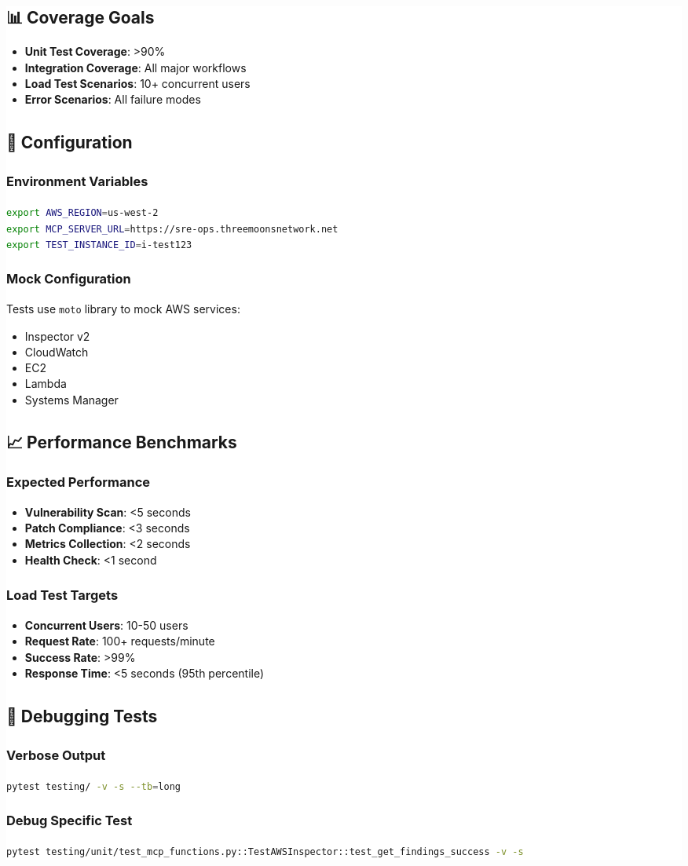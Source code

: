 ## 📊 Coverage Goals

- **Unit Test Coverage**: >90%
- **Integration Coverage**: All major workflows
- **Load Test Scenarios**: 10+ concurrent users
- **Error Scenarios**: All failure modes

## 🔧 Configuration

### Environment Variables
```bash
export AWS_REGION=us-west-2
export MCP_SERVER_URL=https://sre-ops.threemoonsnetwork.net
export TEST_INSTANCE_ID=i-test123
```

### Mock Configuration
Tests use `moto` library to mock AWS services:
- Inspector v2
- CloudWatch
- EC2
- Lambda
- Systems Manager

## 📈 Performance Benchmarks

### Expected Performance
- **Vulnerability Scan**: <5 seconds
- **Patch Compliance**: <3 seconds  
- **Metrics Collection**: <2 seconds
- **Health Check**: <1 second

### Load Test Targets
- **Concurrent Users**: 10-50 users
- **Request Rate**: 100+ requests/minute
- **Success Rate**: >99%
- **Response Time**: <5 seconds (95th percentile)

## 🐛 Debugging Tests

### Verbose Output
```bash
pytest testing/ -v -s --tb=long
```

### Debug Specific Test
```bash
pytest testing/unit/test_mcp_functions.py::TestAWSInspector::test_get_findings_success -v -s
```
